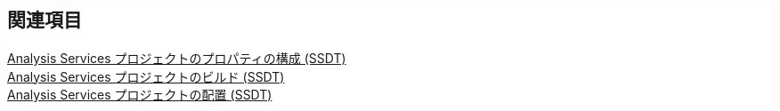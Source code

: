 ## <a name="see-also"></a>関連項目  
 [Analysis Services プロジェクトのプロパティの構成 &#40;SSDT&#41;](../../analysis-services/multidimensional-models/configure-analysis-services-project-properties-ssdt.md)   
 [Analysis Services プロジェクトのビルド &#40;SSDT&#41;](../../analysis-services/multidimensional-models/build-analysis-services-projects-ssdt.md)   
 [Analysis Services プロジェクトの配置 &#40;SSDT&#41;](../../analysis-services/multidimensional-models/deploy-analysis-services-projects-ssdt.md)  
  
  
